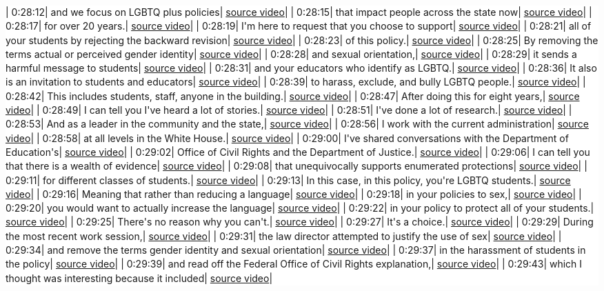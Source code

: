 | 0:28:12| and we focus on LGBTQ plus policies| [source video](https://archive.org/details/school-board-264-240111?start=1692)|
| 0:28:15| that impact people across the state now| [source video](https://archive.org/details/school-board-264-240111?start=1695)|
| 0:28:17| for over 20 years.| [source video](https://archive.org/details/school-board-264-240111?start=1697)|
| 0:28:19| I'm here to request that you choose to support| [source video](https://archive.org/details/school-board-264-240111?start=1699)|
| 0:28:21| all of your students by rejecting the backward revision| [source video](https://archive.org/details/school-board-264-240111?start=1701)|
| 0:28:23| of this policy.| [source video](https://archive.org/details/school-board-264-240111?start=1703)|
| 0:28:25| By removing the terms actual or perceived gender identity| [source video](https://archive.org/details/school-board-264-240111?start=1705)|
| 0:28:28| and sexual orientation,| [source video](https://archive.org/details/school-board-264-240111?start=1708)|
| 0:28:29| it sends a harmful message to students| [source video](https://archive.org/details/school-board-264-240111?start=1709)|
| 0:28:31| and your educators who identify as LGBTQ.| [source video](https://archive.org/details/school-board-264-240111?start=1711)|
| 0:28:36| It also is an invitation to students and educators| [source video](https://archive.org/details/school-board-264-240111?start=1716)|
| 0:28:39| to harass, exclude, and bully LGBTQ people.| [source video](https://archive.org/details/school-board-264-240111?start=1719)|
| 0:28:42| This includes students, staff, anyone in the building.| [source video](https://archive.org/details/school-board-264-240111?start=1722)|
| 0:28:47| After doing this for eight years,| [source video](https://archive.org/details/school-board-264-240111?start=1727)|
| 0:28:49| I can tell you I've heard a lot of stories.| [source video](https://archive.org/details/school-board-264-240111?start=1729)|
| 0:28:51| I've done a lot of research.| [source video](https://archive.org/details/school-board-264-240111?start=1731)|
| 0:28:53| And as a leader in the community and the state,| [source video](https://archive.org/details/school-board-264-240111?start=1733)|
| 0:28:56| I work with the current administration| [source video](https://archive.org/details/school-board-264-240111?start=1736)|
| 0:28:58| at all levels in the White House.| [source video](https://archive.org/details/school-board-264-240111?start=1738)|
| 0:29:00| I've shared conversations with the Department of Education's| [source video](https://archive.org/details/school-board-264-240111?start=1740)|
| 0:29:02| Office of Civil Rights and the Department of Justice.| [source video](https://archive.org/details/school-board-264-240111?start=1742)|
| 0:29:06| I can tell you that there is a wealth of evidence| [source video](https://archive.org/details/school-board-264-240111?start=1746)|
| 0:29:08| that unequivocally supports enumerated protections| [source video](https://archive.org/details/school-board-264-240111?start=1748)|
| 0:29:11| for different classes of students.| [source video](https://archive.org/details/school-board-264-240111?start=1751)|
| 0:29:13| In this case, in this policy, you're LGBTQ students.| [source video](https://archive.org/details/school-board-264-240111?start=1753)|
| 0:29:16| Meaning that rather than reducing a language| [source video](https://archive.org/details/school-board-264-240111?start=1756)|
| 0:29:18| in your policies to sex,| [source video](https://archive.org/details/school-board-264-240111?start=1758)|
| 0:29:20| you would want to actually increase the language| [source video](https://archive.org/details/school-board-264-240111?start=1760)|
| 0:29:22| in your policy to protect all of your students.| [source video](https://archive.org/details/school-board-264-240111?start=1762)|
| 0:29:25| There's no reason why you can't.| [source video](https://archive.org/details/school-board-264-240111?start=1765)|
| 0:29:27| It's a choice.| [source video](https://archive.org/details/school-board-264-240111?start=1767)|
| 0:29:29| During the most recent work session,| [source video](https://archive.org/details/school-board-264-240111?start=1769)|
| 0:29:31| the law director attempted to justify the use of sex| [source video](https://archive.org/details/school-board-264-240111?start=1771)|
| 0:29:34| and remove the terms gender identity and sexual orientation| [source video](https://archive.org/details/school-board-264-240111?start=1774)|
| 0:29:37| in the harassment of students in the policy| [source video](https://archive.org/details/school-board-264-240111?start=1777)|
| 0:29:39| and read off the Federal Office of Civil Rights explanation,| [source video](https://archive.org/details/school-board-264-240111?start=1779)|
| 0:29:43| which I thought was interesting because it included| [source video](https://archive.org/details/school-board-264-240111?start=1783)|